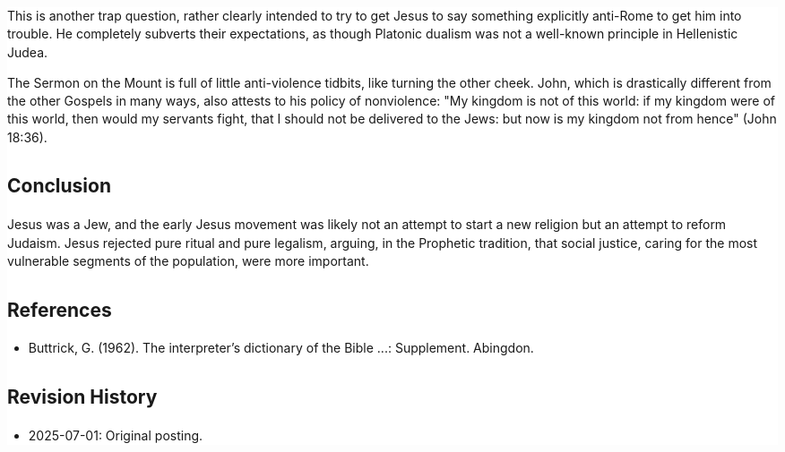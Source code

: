 This is another trap question, rather clearly intended to try to get Jesus to say something explicitly anti-Rome to get him into trouble. He completely subverts their expectations, as though Platonic dualism was not a well-known principle in Hellenistic Judea.

The Sermon on the Mount is full of little anti-violence tidbits, like turning the other cheek. John, which is drastically different from the other Gospels in many ways, also attests to his policy of nonviolence: "My kingdom is not of this world: if my kingdom were of this world, then would my servants fight, that I should not be delivered to the Jews: but now is my kingdom not from hence" (John 18:36).

## Conclusion

Jesus was a Jew, and the early Jesus movement was likely not an attempt to start a new religion but an attempt to reform Judaism. Jesus rejected pure ritual and pure legalism, arguing, in the Prophetic tradition, that social justice, caring for the most vulnerable segments of the population, were more important.

## References

- Buttrick, G. (1962). The interpreter’s dictionary of the Bible ...: Supplement. Abingdon.

## Revision History

- 2025-07-01: Original posting.
